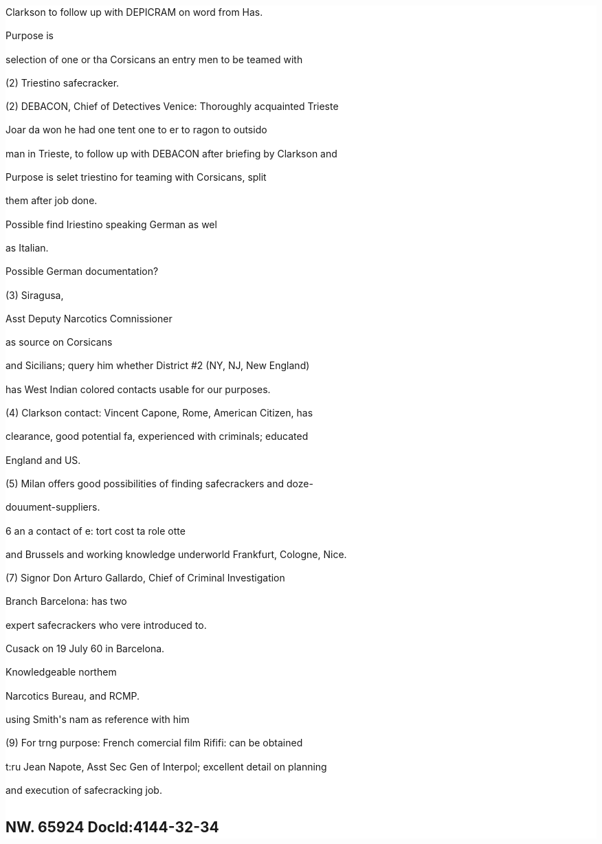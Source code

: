 Clarkson to follow up with DEPICRAM on word from Has.

Purpose is

selection of one or tha Corsicans an entry men to be teamed with

(2) Triestino safecracker.

(2) DEBACON, Chief of Detectives Venice: Thoroughly acquainted Trieste

Joar da won he had one tent one to er to ragon to outsido

man in Trieste, to follow up with DEBACON after briefing by Clarkson and

Purpose is selet triestino for teaming with Corsicans, split

them after job done.

Possible find Iriestino speaking German as wel

as Italian.

Possible German documentation?

(3) Siragusa,

Asst Deputy Narcotics Comnissioner

as source on Corsicans

and Sicilians; query him whether District #2 (NY, NJ, New England)

has West Indian colored contacts usable for our purposes.

(4) Clarkson contact: Vincent Capone, Rome, American Citizen, has

clearance, good potential fa, experienced with criminals; educated

England and US.

(5) Milan offers good possibilities of finding safecrackers and doze-

douument-suppliers.

6 an a contact of e: tort cost ta role otte

and Brussels and working knowledge underworld Frankfurt, Cologne, Nice.

(7) Signor Don Arturo Gallardo, Chief of Criminal Investigation

Branch Barcelona: has two

expert safecrackers who vere introduced to.

Cusack on 19 July 60 in Barcelona.

Knowledgeable northem

Narcotics Bureau, and RCMP.

using Smith's nam as reference with him

(9) For trng purpose: French comercial film Rififi: can be obtained

t:ru Jean Napote, Asst Sec Gen of Interpol; excellent detail on planning

and execution of safecracking job.

NW. 65924 Docld:4144-32-34
---

